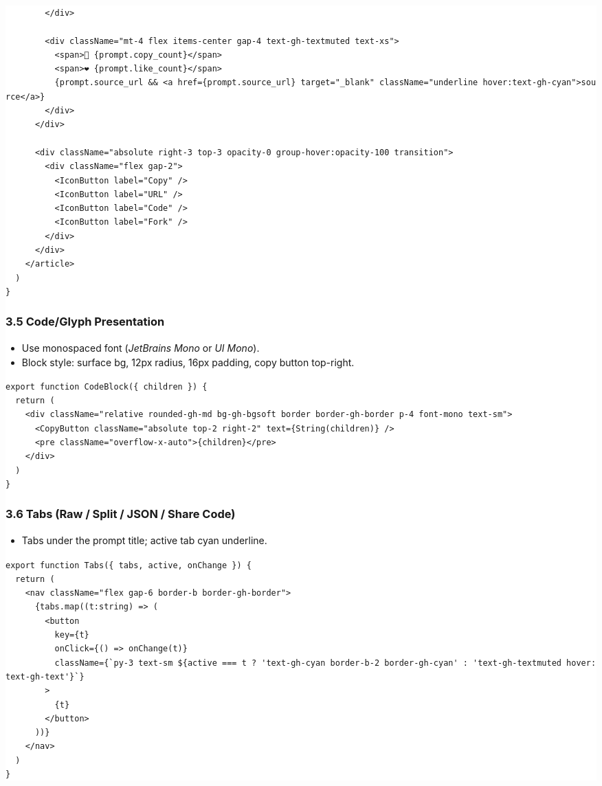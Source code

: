 ```tsx
        </div>

        <div className="mt-4 flex items-center gap-4 text-gh-textmuted text-xs">
          <span>🔁 {prompt.copy_count}</span>
          <span>❤️ {prompt.like_count}</span>
          {prompt.source_url && <a href={prompt.source_url} target="_blank" className="underline hover:text-gh-cyan">source</a>}
        </div>
      </div>

      <div className="absolute right-3 top-3 opacity-0 group-hover:opacity-100 transition">
        <div className="flex gap-2">
          <IconButton label="Copy" />
          <IconButton label="URL" />
          <IconButton label="Code" />
          <IconButton label="Fork" />
        </div>
      </div>
    </article>
  )
}
```

### 3.5 Code/Glyph Presentation

* Use monospaced font (*JetBrains Mono* or *UI Mono*).
* Block style: surface bg, 12px radius, 16px padding, copy button top-right.

```tsx
export function CodeBlock({ children }) {
  return (
    <div className="relative rounded-gh-md bg-gh-bgsoft border border-gh-border p-4 font-mono text-sm">
      <CopyButton className="absolute top-2 right-2" text={String(children)} />
      <pre className="overflow-x-auto">{children}</pre>
    </div>
  )
}
```

### 3.6 Tabs (Raw / Split / JSON / Share Code)

* Tabs under the prompt title; active tab cyan underline.

```tsx
export function Tabs({ tabs, active, onChange }) {
  return (
    <nav className="flex gap-6 border-b border-gh-border">
      {tabs.map((t:string) => (
        <button
          key={t}
          onClick={() => onChange(t)}
          className={`py-3 text-sm ${active === t ? 'text-gh-cyan border-b-2 border-gh-cyan' : 'text-gh-textmuted hover:text-gh-text'}`}
        >
          {t}
        </button>
      ))}
    </nav>
  )
}
```
